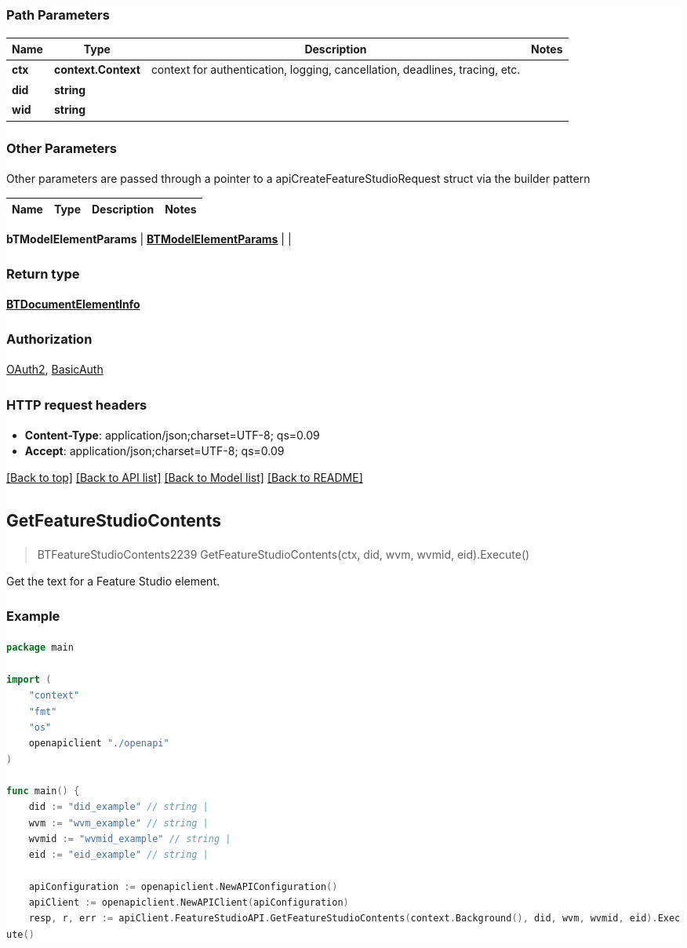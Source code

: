 ### Path Parameters


Name | Type | Description  | Notes
------------- | ------------- | ------------- | -------------
**ctx** | **context.Context** | context for authentication, logging, cancellation, deadlines, tracing, etc.
**did** | **string** |  | 
**wid** | **string** |  | 

### Other Parameters

Other parameters are passed through a pointer to a apiCreateFeatureStudioRequest struct via the builder pattern


Name | Type | Description  | Notes
------------- | ------------- | ------------- | -------------


 **bTModelElementParams** | [**BTModelElementParams**](BTModelElementParams.md) |  | 

### Return type

[**BTDocumentElementInfo**](BTDocumentElementInfo.md)

### Authorization

[OAuth2](../README.md#OAuth2), [BasicAuth](../README.md#BasicAuth)

### HTTP request headers

- **Content-Type**: application/json;charset=UTF-8; qs=0.09
- **Accept**: application/json;charset=UTF-8; qs=0.09

[[Back to top]](#) [[Back to API list]](../README.md#documentation-for-api-endpoints)
[[Back to Model list]](../README.md#documentation-for-models)
[[Back to README]](../README.md)


## GetFeatureStudioContents

> BTFeatureStudioContents2239 GetFeatureStudioContents(ctx, did, wvm, wvmid, eid).Execute()

Get the text for a Feature Studio element.

### Example

```go
package main

import (
    "context"
    "fmt"
    "os"
    openapiclient "./openapi"
)

func main() {
    did := "did_example" // string | 
    wvm := "wvm_example" // string | 
    wvmid := "wvmid_example" // string | 
    eid := "eid_example" // string | 

    apiConfiguration := openapiclient.NewAPIConfiguration()
    apiClient := openapiclient.NewAPIClient(apiConfiguration)
    resp, r, err := apiClient.FeatureStudioAPI.GetFeatureStudioContents(context.Background(), did, wvm, wvmid, eid).Execute()
```
